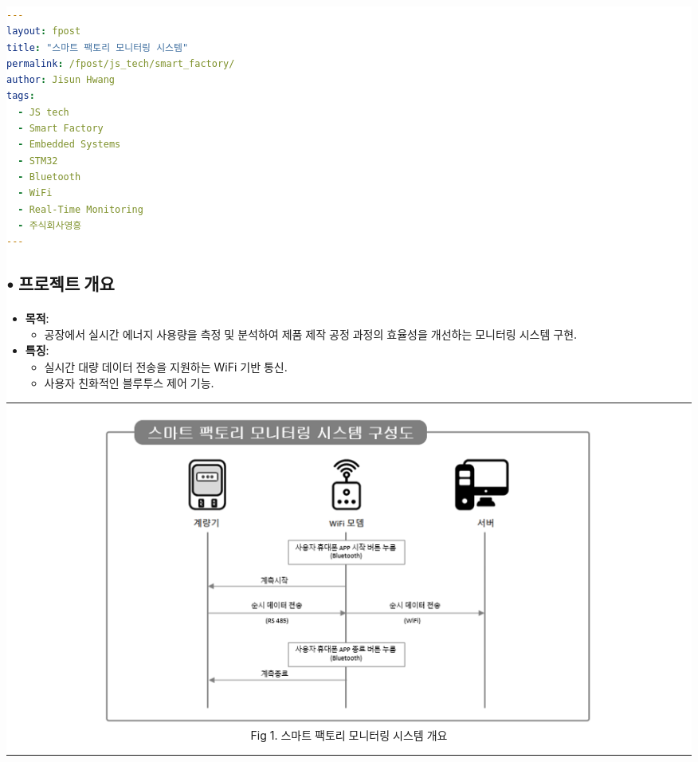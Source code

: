 ```yaml
---
layout: fpost
title: "스마트 팩토리 모니터링 시스템"
permalink: /fpost/js_tech/smart_factory/
author: Jisun Hwang
tags: 
  - JS tech  
  - Smart Factory
  - Embedded Systems
  - STM32
  - Bluetooth
  - WiFi
  - Real-Time Monitoring
  - 주식회사영흥
---
```


## • 프로젝트 개요
- **목적**:
  - 공장에서 실시간 에너지 사용량을 측정 및 분석하여 제품 제작 공정 과정의 효율성을 개선하는 모니터링 시스템 구현.
- **특징**:
  - 실시간 대량 데이터 전송을 지원하는 WiFi 기반 통신.
  - 사용자 친화적인 블루투스 제어 기능.

---

<figure>
  <div style="text-align:center">
    <img src="/fpost/js_tech/img/smart_factory/fig1.png" alt="Smart Factory Monitoring System Overview" style="width:80%;">
  </div>
  <figcaption style="text-align:center">Fig 1. 스마트 팩토리 모니터링 시스템 개요</figcaption>
</figure>

---